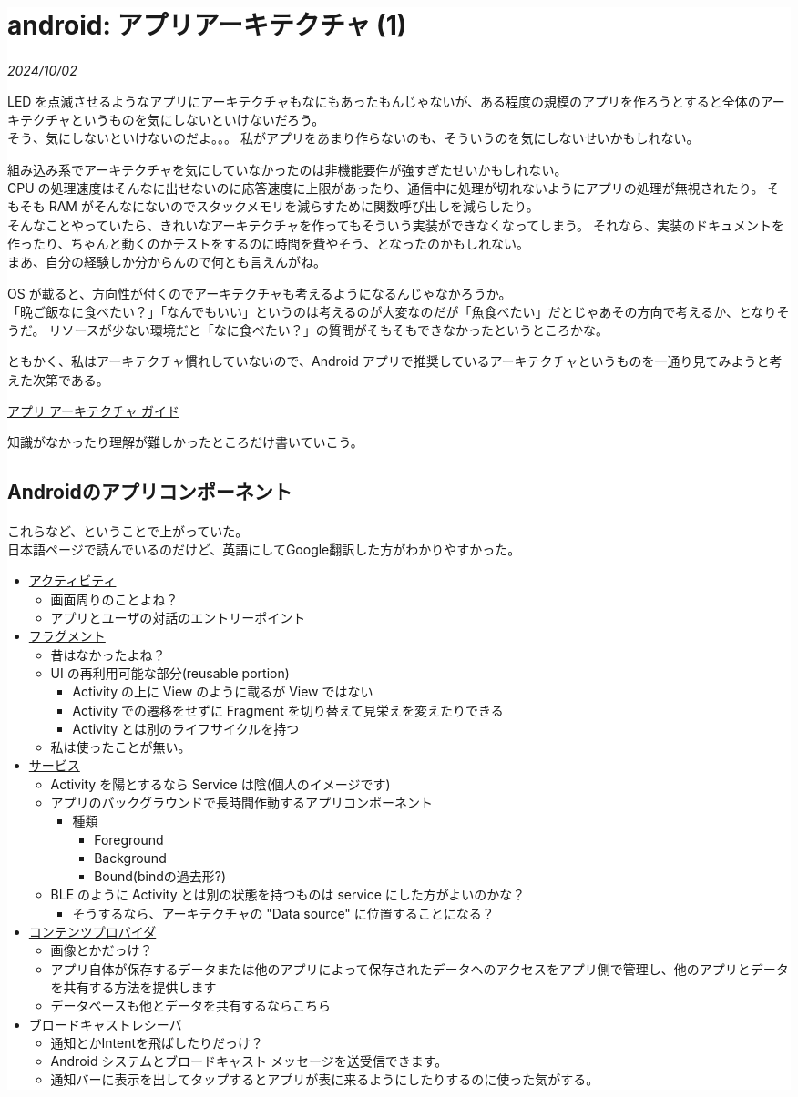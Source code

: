 # android: アプリアーキテクチャ (1)

<i>2024/10/02</i>

LED を点滅させるようなアプリにアーキテクチャもなにもあったもんじゃないが、ある程度の規模のアプリを作ろうとすると全体のアーキテクチャというものを気にしないといけないだろう。  
そう、気にしないといけないのだよ。。。
私がアプリをあまり作らないのも、そういうのを気にしないせいかもしれない。

組み込み系でアーキテクチャを気にしていなかったのは非機能要件が強すぎたせいかもしれない。  
CPU の処理速度はそんなに出せないのに応答速度に上限があったり、通信中に処理が切れないようにアプリの処理が無視されたり。
そもそも RAM がそんなにないのでスタックメモリを減らすために関数呼び出しを減らしたり。  
そんなことやっていたら、きれいなアーキテクチャを作ってもそういう実装ができなくなってしまう。
それなら、実装のドキュメントを作ったり、ちゃんと動くのかテストをするのに時間を費やそう、となったのかもしれない。  
まあ、自分の経験しか分からんので何とも言えんがね。

OS が載ると、方向性が付くのでアーキテクチャも考えるようになるんじゃなかろうか。  
「晩ご飯なに食べたい？」「なんでもいい」というのは考えるのが大変なのだが「魚食べたい」だとじゃあその方向で考えるか、となりそうだ。
リソースが少ない環境だと「なに食べたい？」の質問がそもそもできなかったというところかな。

ともかく、私はアーキテクチャ慣れしていないので、Android アプリで推奨しているアーキテクチャというものを一通り見てみようと考えた次第である。

[アプリ アーキテクチャ ガイド](https://developer.android.com/topic/architecture?hl=ja)

知識がなかったり理解が難しかったところだけ書いていこう。

## Androidのアプリコンポーネント

これらなど、ということで上がっていた。  
日本語ページで読んでいるのだけど、英語にしてGoogle翻訳した方がわかりやすかった。

* [アクティビティ](https://developer.android.com/guide/components/activities/intro-activities?hl=ja)
  * 画面周りのことよね？
  * アプリとユーザの対話のエントリーポイント
* [フラグメント](https://developer.android.com/guide/fragments?hl=ja)
  * 昔はなかったよね？
  * UI の再利用可能な部分(reusable portion)
    * Activity の上に View のように載るが View ではない
    * Activity での遷移をせずに Fragment を切り替えて見栄えを変えたりできる
    * Activity とは別のライフサイクルを持つ
  * 私は使ったことが無い。
* [サービス](https://developer.android.com/develop/background-work/services?hl=ja)
  * Activity を陽とするなら Service は陰(個人のイメージです)
  * アプリのバックグラウンドで長時間作動するアプリコンポーネント
    * 種類
      * Foreground
      * Background
      * Bound(bindの過去形?)
  * BLE のように Activity とは別の状態を持つものは service にした方がよいのかな？
    * そうするなら、アーキテクチャの "Data source" に位置することになる？
* [コンテンツプロバイダ](https://developer.android.com/guide/topics/providers/content-providers?hl=ja)
  * 画像とかだっけ？
  * アプリ自体が保存するデータまたは他のアプリによって保存されたデータへのアクセスをアプリ側で管理し、他のアプリとデータを共有する方法を提供します
  * データベースも他とデータを共有するならこちら
* [ブロードキャストレシーバ](https://developer.android.com/develop/background-work/background-tasks/broadcasts?hl=ja)
  * 通知とかIntentを飛ばしたりだっけ？
  * Android システムとブロードキャスト メッセージを送受信できます。
  * 通知バーに表示を出してタップするとアプリが表に来るようにしたりするのに使った気がする。

